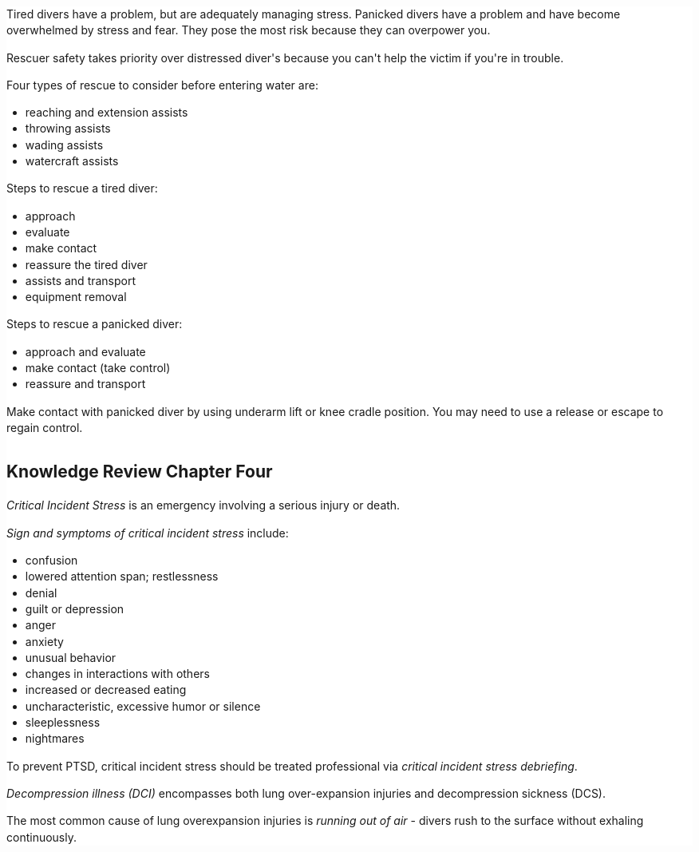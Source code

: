 Tired divers have a problem, but are adequately managing stress. Panicked divers have a problem and have become overwhelmed by stress and fear. They pose the most risk because they can overpower you.

Rescuer safety takes priority over distressed diver's because you can't help the victim if you're in trouble.

Four types of rescue to consider before entering water are:
- reaching and extension assists
- throwing assists
- wading assists
- watercraft assists

Steps to rescue a tired diver:
- approach
- evaluate
- make contact
- reassure the tired diver
- assists and transport
- equipment removal

Steps to rescue a panicked diver:
- approach and evaluate
- make contact (take control)
- reassure and transport

Make contact with panicked diver by using underarm lift or knee cradle position. You may need to use a release or escape to regain control.

## Knowledge Review Chapter Four

*Critical Incident Stress* is an emergency involving a serious injury or death.

*Sign and symptoms of critical incident stress* include:
- confusion
- lowered attention span; restlessness
- denial
- guilt or depression
- anger
- anxiety
- unusual behavior
- changes in interactions with others
- increased or decreased eating
- uncharacteristic, excessive humor or silence
- sleeplessness
- nightmares

To prevent PTSD, critical incident stress should be treated professional via *critical incident stress debriefing*.

*Decompression illness (DCI)* encompasses both lung over-expansion injuries and decompression sickness (DCS).

The most common cause of lung overexpansion injuries is *running out of air* - divers rush to the surface without exhaling continuously.
